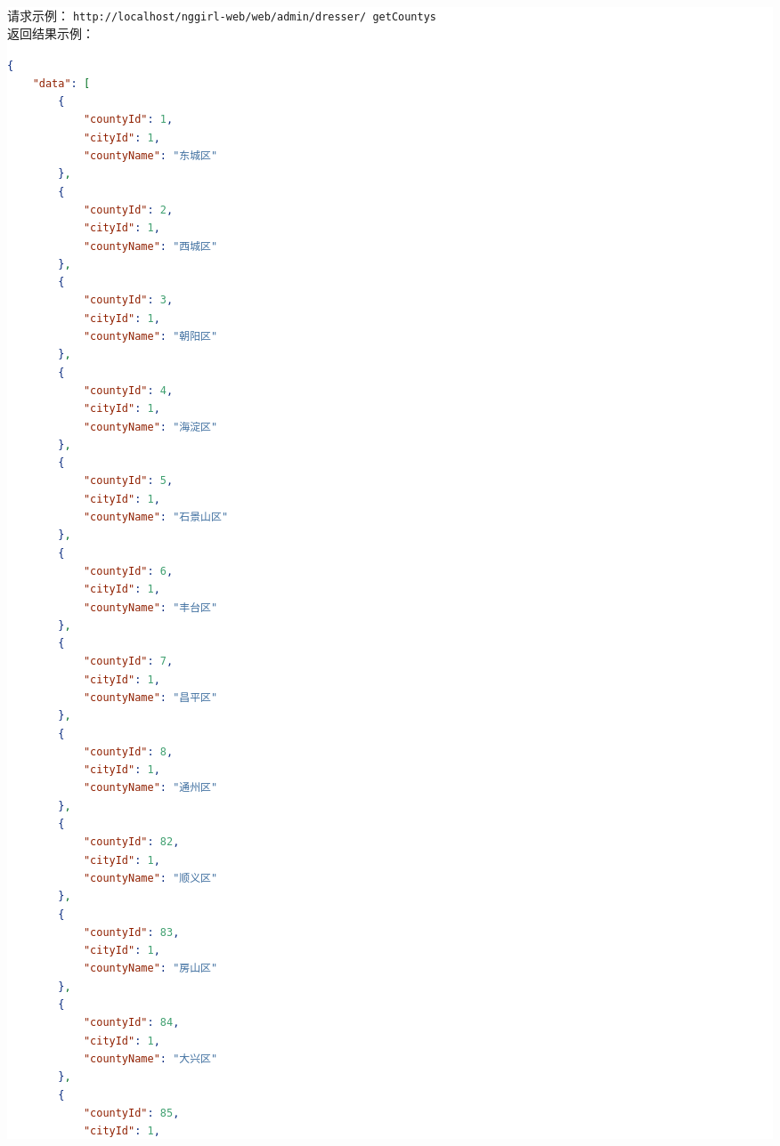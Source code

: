 请求示例：
`http://localhost/nggirl-web/web/admin/dresser/ getCountys`<br/>
返回结果示例：
```json
{
    "data": [
        {
            "countyId": 1,
            "cityId": 1,
            "countyName": "东城区"
        },
        {
            "countyId": 2,
            "cityId": 1,
            "countyName": "西城区"
        },
        {
            "countyId": 3,
            "cityId": 1,
            "countyName": "朝阳区"
        },
        {
            "countyId": 4,
            "cityId": 1,
            "countyName": "海淀区"
        },
        {
            "countyId": 5,
            "cityId": 1,
            "countyName": "石景山区"
        },
        {
            "countyId": 6,
            "cityId": 1,
            "countyName": "丰台区"
        },
        {
            "countyId": 7,
            "cityId": 1,
            "countyName": "昌平区"
        },
        {
            "countyId": 8,
            "cityId": 1,
            "countyName": "通州区"
        },
        {
            "countyId": 82,
            "cityId": 1,
            "countyName": "顺义区"
        },
        {
            "countyId": 83,
            "cityId": 1,
            "countyName": "房山区"
        },
        {
            "countyId": 84,
            "cityId": 1,
            "countyName": "大兴区"
        },
        {
            "countyId": 85,
            "cityId": 1,
```